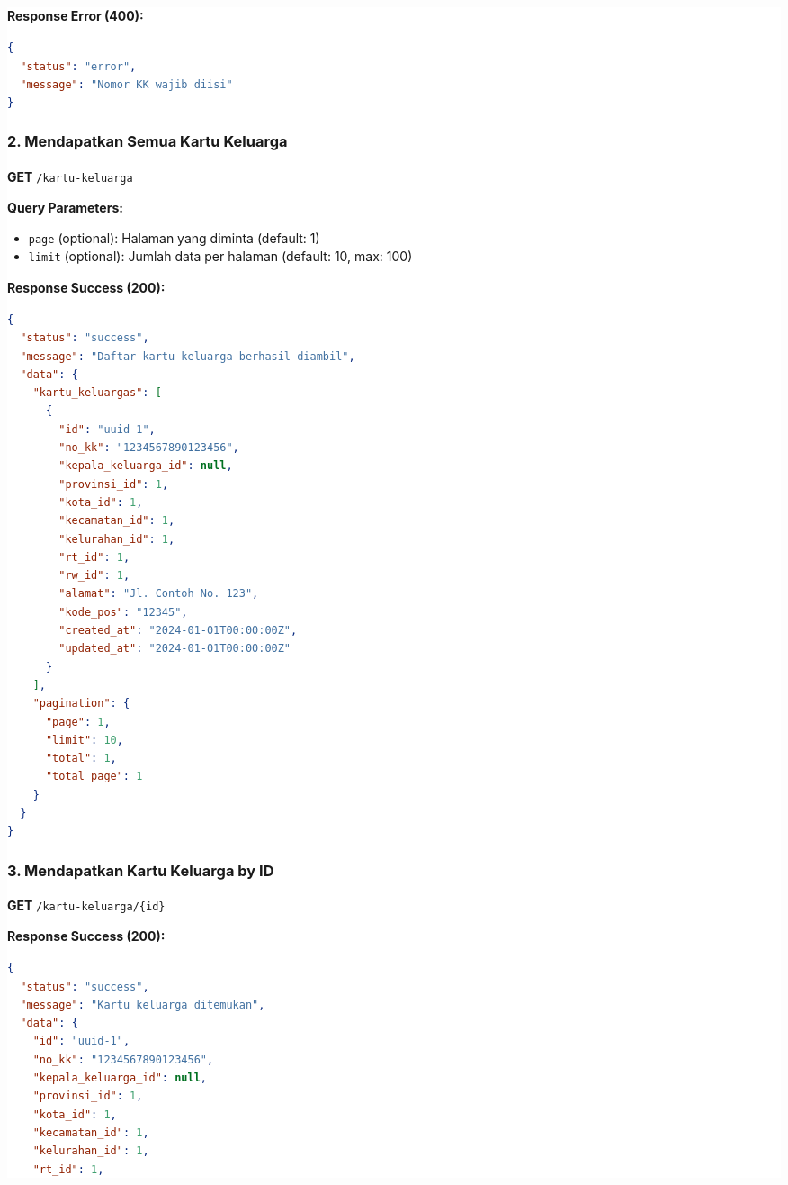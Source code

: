 **Response Error (400):**
```json
{
  "status": "error",
  "message": "Nomor KK wajib diisi"
}
```

### 2. Mendapatkan Semua Kartu Keluarga
**GET** `/kartu-keluarga`

**Query Parameters:**
- `page` (optional): Halaman yang diminta (default: 1)
- `limit` (optional): Jumlah data per halaman (default: 10, max: 100)

**Response Success (200):**
```json
{
  "status": "success",
  "message": "Daftar kartu keluarga berhasil diambil",
  "data": {
    "kartu_keluargas": [
      {
        "id": "uuid-1",
        "no_kk": "1234567890123456",
        "kepala_keluarga_id": null,
        "provinsi_id": 1,
        "kota_id": 1,
        "kecamatan_id": 1,
        "kelurahan_id": 1,
        "rt_id": 1,
        "rw_id": 1,
        "alamat": "Jl. Contoh No. 123",
        "kode_pos": "12345",
        "created_at": "2024-01-01T00:00:00Z",
        "updated_at": "2024-01-01T00:00:00Z"
      }
    ],
    "pagination": {
      "page": 1,
      "limit": 10,
      "total": 1,
      "total_page": 1
    }
  }
}
```

### 3. Mendapatkan Kartu Keluarga by ID
**GET** `/kartu-keluarga/{id}`

**Response Success (200):**
```json
{
  "status": "success",
  "message": "Kartu keluarga ditemukan",
  "data": {
    "id": "uuid-1",
    "no_kk": "1234567890123456",
    "kepala_keluarga_id": null,
    "provinsi_id": 1,
    "kota_id": 1,
    "kecamatan_id": 1,
    "kelurahan_id": 1,
    "rt_id": 1,
```